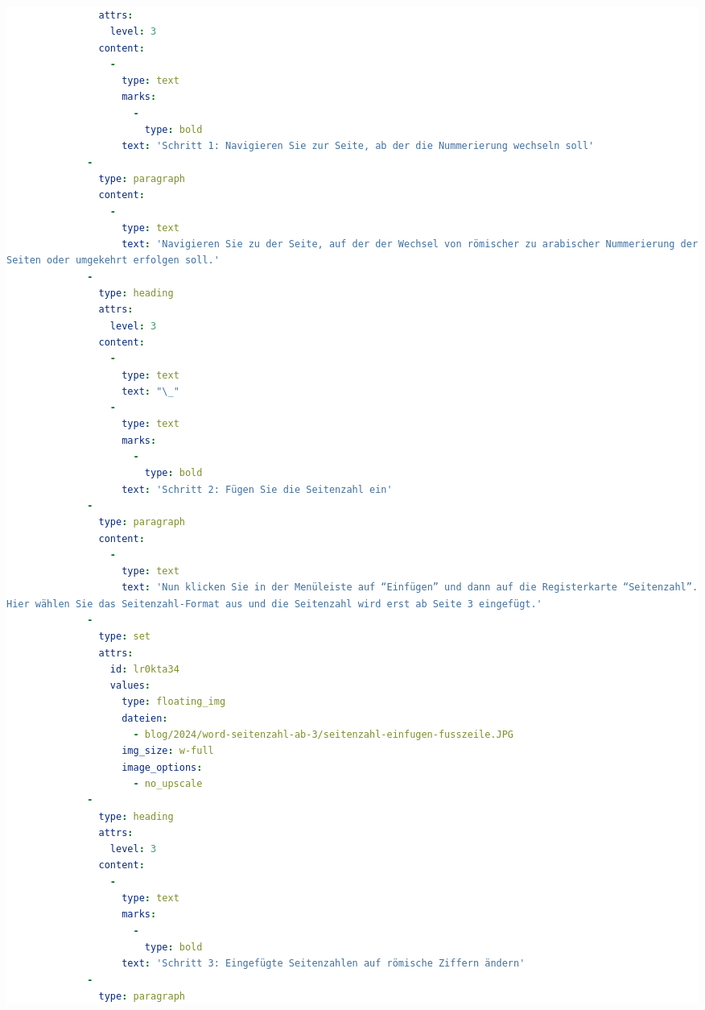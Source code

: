 ```yaml
                attrs:
                  level: 3
                content:
                  -
                    type: text
                    marks:
                      -
                        type: bold
                    text: 'Schritt 1: Navigieren Sie zur Seite, ab der die Nummerierung wechseln soll'
              -
                type: paragraph
                content:
                  -
                    type: text
                    text: 'Navigieren Sie zu der Seite, auf der der Wechsel von römischer zu arabischer Nummerierung der Seiten oder umgekehrt erfolgen soll.'
              -
                type: heading
                attrs:
                  level: 3
                content:
                  -
                    type: text
                    text: "\_"
                  -
                    type: text
                    marks:
                      -
                        type: bold
                    text: 'Schritt 2: Fügen Sie die Seitenzahl ein'
              -
                type: paragraph
                content:
                  -
                    type: text
                    text: 'Nun klicken Sie in der Menüleiste auf “Einfügen” und dann auf die Registerkarte “Seitenzahl”. Hier wählen Sie das Seitenzahl-Format aus und die Seitenzahl wird erst ab Seite 3 eingefügt.'
              -
                type: set
                attrs:
                  id: lr0kta34
                  values:
                    type: floating_img
                    dateien:
                      - blog/2024/word-seitenzahl-ab-3/seitenzahl-einfugen-fusszeile.JPG
                    img_size: w-full
                    image_options:
                      - no_upscale
              -
                type: heading
                attrs:
                  level: 3
                content:
                  -
                    type: text
                    marks:
                      -
                        type: bold
                    text: 'Schritt 3: Eingefügte Seitenzahlen auf römische Ziffern ändern'
              -
                type: paragraph
```